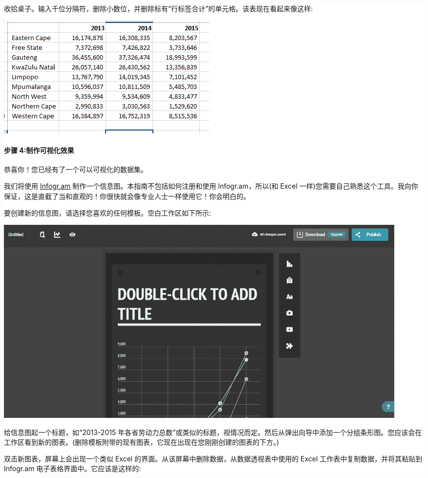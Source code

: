 收拾桌子。输入千位分隔符，删除小数位，并删除标有“行标签合计”的单元格。该表现在看起来像这样:

![tFSgz0MCqOjMgG-zBaeHiLw5Awqbym6zc0gS](img/a0d28c21d3f5911929d6c25242452308.png)

#### 步骤 4:制作可视化效果

恭喜你！您已经有了一个可以可视化的数据集。

我们将使用 [Infogr.am](http://www.infogram.com) 制作一个信息图。本指南不包括如何注册和使用 Infogr.am，所以(和 Excel 一样)您需要自己熟悉这个工具。我向你保证，这是直截了当和直观的！你很快就会像专业人士一样使用它！你会明白的。

要创建新的信息图，请选择您喜欢的任何模板。空白工作区如下所示:

![k91odKoXes6fXz8ZhwcI07-94H3M6SnIjsMR](img/0cbfeca8f29cfba29ac14494681e598a.png)

给信息图起一个标题，如“2013-2015 年各省劳动力总数”或类似的标题，视情况而定。然后从弹出向导中添加一个分组条形图。您应该会在工作区看到新的图表。(删除模板附带的现有图表，它现在出现在您刚刚创建的图表的下方。)

双击新图表，屏幕上会出现一个类似 Excel 的界面。从该屏幕中删除数据，从数据透视表中使用的 Excel 工作表中复制数据，并将其粘贴到 Infogr.am 电子表格界面中。它应该是这样的:
